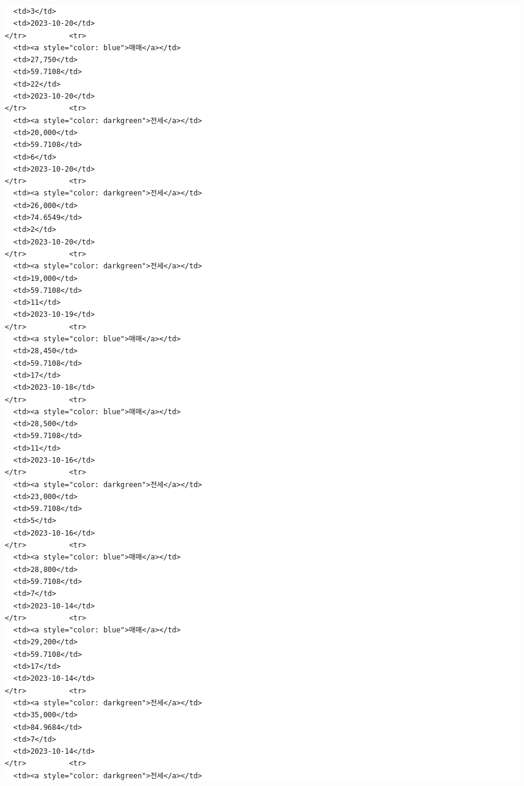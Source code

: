       <td>3</td>
      <td>2023-10-20</td>
    </tr>          <tr>
      <td><a style="color: blue">매매</a></td>
      <td>27,750</td>
      <td>59.7108</td>
      <td>22</td>
      <td>2023-10-20</td>
    </tr>          <tr>
      <td><a style="color: darkgreen">전세</a></td>
      <td>20,000</td>
      <td>59.7108</td>
      <td>6</td>
      <td>2023-10-20</td>
    </tr>          <tr>
      <td><a style="color: darkgreen">전세</a></td>
      <td>26,000</td>
      <td>74.6549</td>
      <td>2</td>
      <td>2023-10-20</td>
    </tr>          <tr>
      <td><a style="color: darkgreen">전세</a></td>
      <td>19,000</td>
      <td>59.7108</td>
      <td>11</td>
      <td>2023-10-19</td>
    </tr>          <tr>
      <td><a style="color: blue">매매</a></td>
      <td>28,450</td>
      <td>59.7108</td>
      <td>17</td>
      <td>2023-10-18</td>
    </tr>          <tr>
      <td><a style="color: blue">매매</a></td>
      <td>28,500</td>
      <td>59.7108</td>
      <td>11</td>
      <td>2023-10-16</td>
    </tr>          <tr>
      <td><a style="color: darkgreen">전세</a></td>
      <td>23,000</td>
      <td>59.7108</td>
      <td>5</td>
      <td>2023-10-16</td>
    </tr>          <tr>
      <td><a style="color: blue">매매</a></td>
      <td>28,800</td>
      <td>59.7108</td>
      <td>7</td>
      <td>2023-10-14</td>
    </tr>          <tr>
      <td><a style="color: blue">매매</a></td>
      <td>29,200</td>
      <td>59.7108</td>
      <td>17</td>
      <td>2023-10-14</td>
    </tr>          <tr>
      <td><a style="color: darkgreen">전세</a></td>
      <td>35,000</td>
      <td>84.9684</td>
      <td>7</td>
      <td>2023-10-14</td>
    </tr>          <tr>
      <td><a style="color: darkgreen">전세</a></td>